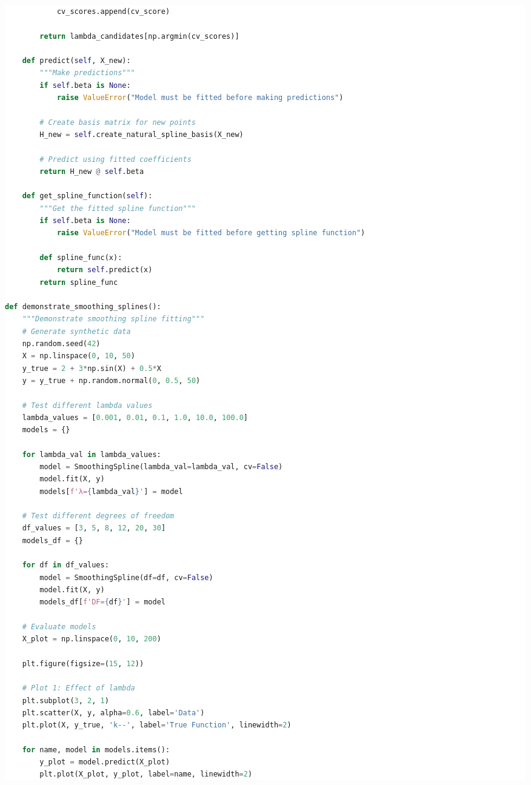 ```python
            cv_scores.append(cv_score)
        
        return lambda_candidates[np.argmin(cv_scores)]
    
    def predict(self, X_new):
        """Make predictions"""
        if self.beta is None:
            raise ValueError("Model must be fitted before making predictions")
        
        # Create basis matrix for new points
        H_new = self.create_natural_spline_basis(X_new)
        
        # Predict using fitted coefficients
        return H_new @ self.beta
    
    def get_spline_function(self):
        """Get the fitted spline function"""
        if self.beta is None:
            raise ValueError("Model must be fitted before getting spline function")
        
        def spline_func(x):
            return self.predict(x)
        return spline_func

def demonstrate_smoothing_splines():
    """Demonstrate smoothing spline fitting"""
    # Generate synthetic data
    np.random.seed(42)
    X = np.linspace(0, 10, 50)
    y_true = 2 + 3*np.sin(X) + 0.5*X
    y = y_true + np.random.normal(0, 0.5, 50)
    
    # Test different lambda values
    lambda_values = [0.001, 0.01, 0.1, 1.0, 10.0, 100.0]
    models = {}
    
    for lambda_val in lambda_values:
        model = SmoothingSpline(lambda_val=lambda_val, cv=False)
        model.fit(X, y)
        models[f'λ={lambda_val}'] = model
    
    # Test different degrees of freedom
    df_values = [3, 5, 8, 12, 20, 30]
    models_df = {}
    
    for df in df_values:
        model = SmoothingSpline(df=df, cv=False)
        model.fit(X, y)
        models_df[f'DF={df}'] = model
    
    # Evaluate models
    X_plot = np.linspace(0, 10, 200)
    
    plt.figure(figsize=(15, 12))
    
    # Plot 1: Effect of lambda
    plt.subplot(3, 2, 1)
    plt.scatter(X, y, alpha=0.6, label='Data')
    plt.plot(X, y_true, 'k--', label='True Function', linewidth=2)
    
    for name, model in models.items():
        y_plot = model.predict(X_plot)
        plt.plot(X_plot, y_plot, label=name, linewidth=2)
```